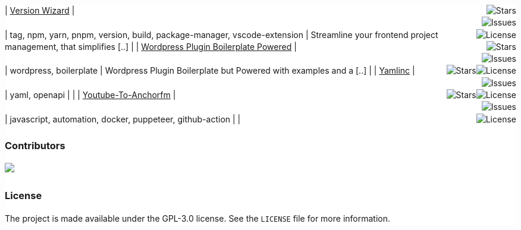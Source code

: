 | [Version Wizard](https://italiaopensource.com/opensources/version-wizard)                                                 | [<img align="right" src="https://img.shields.io/github/stars/Til0r/version-wizard?label=%E2%AD%90%EF%B8%8F&logo=github" alt="Stars"><br><img align="right" src="https://img.shields.io/github/issues-raw/Til0r/version-wizard" alt="Issues"><br><img align="right" src="https://img.shields.io/static/v1?label=license&message=MIT&color=orange" alt="License">](https://github.com/Til0r/version-wizard)                                                                                         | tag, npm, yarn, pnpm, version, build, package-manager, vscode-extension                                                                                           | Streamline your frontend project management, that simplifies [..] |
| [Wordpress Plugin Boilerplate Powered](https://italiaopensource.com/opensources/wordpress-plugin-boilerplate-powered)     | [<img align="right" src="https://img.shields.io/github/stars/WPBP/WordPress-Plugin-Boilerplate-Powered?label=%E2%AD%90%EF%B8%8F&logo=github" alt="Stars"><br><img align="right" src="https://img.shields.io/github/issues-raw/WPBP/WordPress-Plugin-Boilerplate-Powered" alt="Issues"><br><img align="right" src="https://img.shields.io/static/v1?label=license&message=GPL-3.0&color=orange" alt="License">](https://github.com/WPBP/WordPress-Plugin-Boilerplate-Powered)                      | wordpress, boilerplate                                                                                                                                            | Wordpress Plugin Boilerplate but Powered with examples and a [..] |
| [Yamlinc](https://italiaopensource.com/opensources/yamlinc)                                                               | [<img align="right" src="https://img.shields.io/github/stars/javanile/yamlinc?label=%E2%AD%90%EF%B8%8F&logo=github" alt="Stars"><br><img align="right" src="https://img.shields.io/github/issues-raw/javanile/yamlinc" alt="Issues"><br><img align="right" src="https://img.shields.io/static/v1?label=license&message=MIT&color=orange" alt="License">](https://github.com/javanile/yamlinc)                                                                                                     | yaml, openapi                                                                                                                                                     |                                                                   |
| [Youtube-To-Anchorfm](https://italiaopensource.com/opensources/youtube-to-anchorfm)                                       | [<img align="right" src="https://img.shields.io/github/stars/Schrodinger-Hat/youtube-to-anchorfm?label=%E2%AD%90%EF%B8%8F&logo=github" alt="Stars"><br><img align="right" src="https://img.shields.io/github/issues-raw/Schrodinger-Hat/youtube-to-anchorfm" alt="Issues"><br><img align="right" src="https://img.shields.io/static/v1?label=license&message=MIT&color=orange" alt="License">](https://github.com/Schrodinger-Hat/youtube-to-anchorfm)                                            | javascript, automation, docker, puppeteer, github-action                                                                                                          |                                                                   |

### Contributors

<a href="https://github.com/italia-opensource/awesome-italia-opensource/graphs/contributors"> <img src="https://contrib.rocks/image?repo=italia-opensource/awesome-italia-opensource" /> </a>

### License

The project is made available under the GPL-3.0 license. See the `LICENSE` file for more information.
